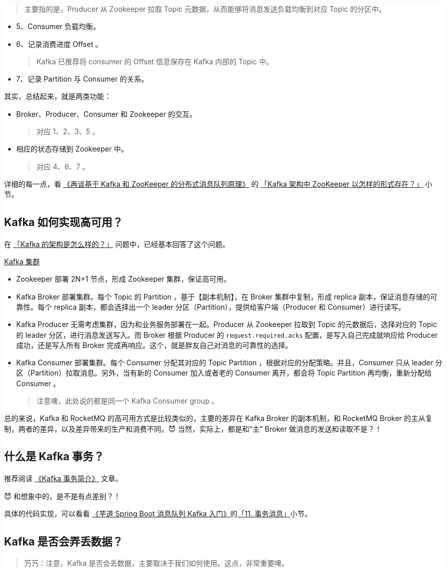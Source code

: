   > 主要指的是，Producer 从 Zookeeper 拉取 Topic 元数据，从而能够将消息发送负载均衡到对应 Topic 的分区中。

- 5、Consumer 负载均衡。

- 6、记录消费进度 Offset 。

  > Kafka 已推荐将 consumer 的 Offset 信息保存在 Kafka 内部的 Topic 中。

- 7、记录 Partition 与 Consumer 的关系。

其实，总结起来，就是两类功能：

- Broker、Producer、Consumer 和 Zookeeper 的交互。

  > 对应 1、2、3、5 。

- 相应的状态存储到 Zookeeper 中。

  > 对应 4、6、7 。

详细的每一点，看 [《再谈基于 Kafka 和 ZooKeeper 的分布式消息队列原理》](https://gitbook.cn/books/5bc446269a9adf54c7ccb8bc/index.html) 的 [「Kafka 架构中 ZooKeeper 以怎样的形式存在？」](http://svip.iocoder.cn/Kafka/Interview/#) 小节。

## Kafka 如何实现高可用？

在 [「Kafka 的架构是怎么样的？」](http://svip.iocoder.cn/Kafka/Interview/#) 问题中，已经基本回答了这个问题。

[Kafka 集群](https://segmentfault.com/img/bVbcmpm?w=776&h=436)

- Zookeeper 部署 2N+1 节点，形成 Zookeeper 集群，保证高可用。

- Kafka Broker 部署集群。每个 Topic 的 Partition ，基于【副本机制】，在 Broker 集群中复制，形成 replica 副本，保证消息存储的可靠性。每个 replica 副本，都会选择出一个 leader 分区（Partition），提供给客户端（Producer 和 Consumer）进行读写。

- Kafka Producer 无需考虑集群，因为和业务服务部署在一起。Producer 从 Zookeeper 拉取到 Topic 的元数据后，选择对应的 Topic 的 leader 分区，进行消息发送写入。而 Broker 根据 Producer 的 `request.required.acks` 配置，是写入自己完成就响应给 Producer 成功，还是写入所有 Broker 完成再响应。这个，就是胖友自己对消息的可靠性的选择。

- Kafka Consumer 部署集群。每个 Consumer 分配其对应的 Topic Partition ，根据对应的分配策略。并且，Consumer 只从 leader 分区（Partition）拉取消息。另外，当有新的 Consumer 加入或者老的 Consumer 离开，都会将 Topic Partition 再均衡，重新分配给 Consumer 。

  > 注意噢，此处说的都是同一个 Kafka Consumer group 。

总的来说，Kafka 和 RocketMQ 的高可用方式是比较类似的，主要的差异在 Kafka Broker 的副本机制，和 RocketMQ Broker 的主从复制，两者的差异，以及差异带来的生产和消费不同。😈 当然，实际上，都是和“主” Broker 做消息的发送和读取不是？！

## 什么是 Kafka 事务？

推荐阅读 [《Kafka 事务简介》](https://blog.csdn.net/ransom0512/article/details/78840042) 文章。

😈 和想象中的，是不是有点差别？！

具体的代码实现，可以看看 [《芋道 Spring Boot 消息队列 Kafka 入门》](http://www.iocoder.cn/Spring-Boot/RabbitMQ/?vip)的[「11. 事务消息」](http://svip.iocoder.cn/Kafka/Interview/#)小节。

## Kafka 是否会弄丢数据？

> 艿艿：注意，Kafka 是否会丢数据，主要取决于我们如何使用。这点，非常重要噢。

